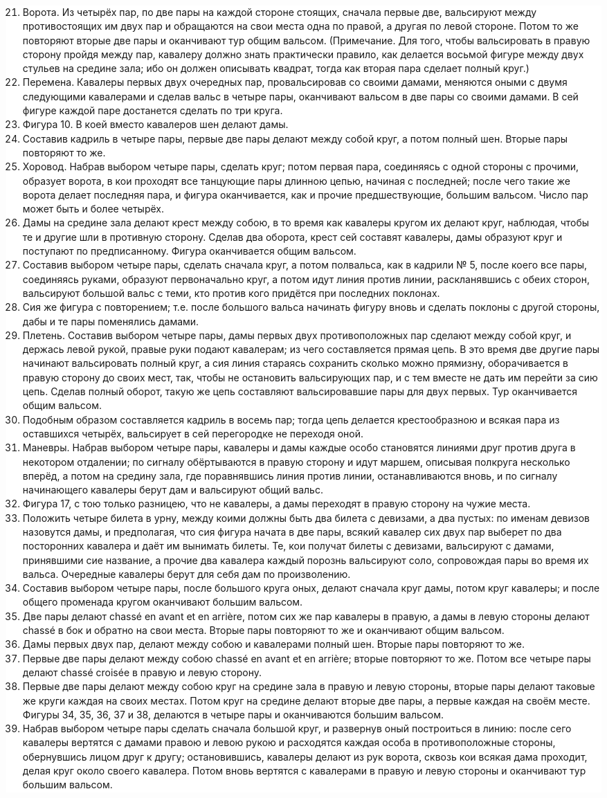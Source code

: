 21. Ворота. Из четырёх пар, по две пары на каждой стороне стоящих, сначала первые две, вальсируют между противостоящих им двух пар и обращаются на свои места одна по правой, а другая по левой стороне. Потом то же повторяют вторые две пары и оканчивают тур общим вальсом. (Примечание. Для того, чтобы вальсировать в правую сторону пройдя между пар, кавалеру должно знать практически правило, как делается восьмой фигуре между двух стульев на средине зала; ибо он должен описывать квадрат, тогда как вторая пара сделает полный круг.)
22. Перемена. Кавалеры первых двух очередных пар, провальсировав со своими дамами, меняются оными с двумя следующими кавалерами и сделав вальс в четыре пары, оканчивают вальсом в две пары со своими дамами. В сей фигуре каждой паре достанется сделать по три круга.
23. Фигура 10. В коей вместо кавалеров шен делают дамы.
24. Составив кадриль в четыре пары, первые две пары делают между собой круг, а потом полный шен. Вторые пары повторяют то же.
25. Хоровод. Набрав выбором четыре пары, сделать круг; потом первая пара, соединяясь с одной стороны с прочими, образует ворота, в кои проходят все танцующие пары длинною цепью, начиная с последней; после чего такие же ворота делает последняя пара, и фигура оканчивается, как и прочие предшествующие, большим вальсом. Число пар может быть и более четырёх.
26. Дамы на средине зала делают крест между собою, в то время как кавалеры кругом их делают круг, наблюдая, чтобы те и другие шли в противную сторону. Сделав два оборота, крест сей составят кавалеры, дамы образуют круг и поступают по предписанному. Фигура оканчивается общим вальсом.
27. Составив выбором четыре пары, сделать сначала круг, а потом полвальса, как в кадрили № 5, после коего все пары, соединяясь руками, образуют первоначально круг, а потом идут линия против линии, раскланявшись с обеих сторон, вальсируют большой вальс с теми, кто против кого придётся при последних поклонах.
28. Сия же фигура с повторением; т.е. после большого вальса начинать фигуру вновь и сделать поклоны с другой стороны, дабы и те пары поменялись дамами.
29. Плетень. Составив выбором четыре пары, дамы первых двух противоположных пар сделают между собой круг, и держась левой рукой, правые руки подают кавалерам; из чего составляется прямая цепь. В это время две другие пары начинают вальсировать полный круг, а сия линия стараясь сохранить сколько можно прямизну, оборачивается в правую сторону до своих мест, так, чтобы не остановить вальсирующих пар, и с тем вместе не дать им перейти за сию цепь. Сделав полный оборот, такую же цепь составляют вальсировавшие пары для двух первых. Тур оканчивается общим вальсом.
30. Подобным образом составляется кадриль в восемь пар; тогда цепь делается крестообразною и всякая пара из оставшихся четырёх, вальсирует в сей перегородке не переходя оной.
31. Маневры. Набрав выбором четыре пары, кавалеры и дамы каждые особо становятся линиями друг против друга в некотором отдалении; по сигналу обёртываются в правую сторону и идут маршем, описывая полкруга несколько вперёд, а потом на средину зала, где поравнявшись линия против линии, останавливаются вновь, и по сигналу начинающего кавалеры берут дам и вальсируют общий вальс.
32. Фигура 17, с тою только разницею, что не кавалеры, а дамы переходят в правую сторону на чужие места.
33. Положить четыре билета в урну, между коими должны быть два билета с девизами, а два пустых: по именам девизов назовутся дамы, и предполагая, что сия фигура начата в две пары, всякий кавалер сих двух пар выберет по два посторонних кавалера и даёт им вынимать билеты. Те, кои получат билеты с девизами, вальсируют с дамами, принявшими сие название, а прочие два кавалера каждый порознь вальсируют соло, сопровождая пары во время их вальса. Очередные кавалеры берут для себя дам по произволению.
34. Составив выбором четыре пары, после большого круга оных, делают сначала круг дамы, потом круг кавалеры; и после общего променада кругом оканчивают большим вальсом.
35. Две пары делают chassé en avant et en arrière, потом сих же пар кавалеры в правую, а дамы в левую стороны делают chassé в бок и обратно на свои места. Вторые пары повторяют то же и оканчивают общим вальсом.
36. Дамы первых двух пар, делают между собою и кавалерами полный шен. Вторые пары повторяют то же.
37. Первые две пары делают между собою chassé en avant et en arrière; вторые повторяют то же. Потом все четыре пары делают chassé croisée в правую и левую сторону.
38. Первые две пары делают между собою круг на средине зала в правую и левую стороны, вторые пары делают таковые же круги каждая на своих местах. Потом круг на средине делают вторые две пары, а первые каждая на своём месте. Фигуры 34, 35, 36, 37 и 38, делаются в четыре пары и оканчиваются большим вальсом.
39. Набрав выбором четыре пары сделать сначала большой круг, и развернув оный построиться в линию: после сего кавалеры вертятся с дамами правою и левою рукою и расходятся каждая особа в противоположные стороны, обернувшись лицом друг к другу; остановившись, кавалеры делают из рук ворота, сквозь кои всякая дама проходит, делая круг около своего кавалера. Потом вновь вертятся с кавалерами в правую и левую стороны и оканчивают тур большим вальсом.